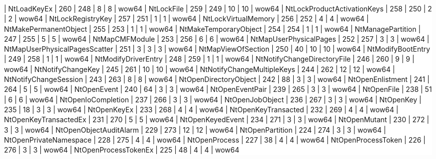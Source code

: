 | NtLoadKeyEx | 260 | 248 | 8 | 8 | wow64
| NtLockFile | 259 | 249 | 10 | 10 | wow64
| NtLockProductActivationKeys | 258 | 250 | 2 | 2 | wow64
| NtLockRegistryKey | 257 | 251 | 1 | 1 | wow64
| NtLockVirtualMemory | 256 | 252 | 4 | 4 | wow64
| NtMakePermanentObject | 255 | 253 | 1 | 1 | wow64
| NtMakeTemporaryObject | 254 | 254 | 1 | 1 | wow64
| NtManagePartition | 247 | 255 | 5 | 5 | wow64
| NtMapCMFModule | 253 | 256 | 6 | 6 | wow64
| NtMapUserPhysicalPages | 252 | 257 | 3 | 3 | wow64
| NtMapUserPhysicalPagesScatter | 251 | 3 | 3 | 3 | wow64
| NtMapViewOfSection | 250 | 40 | 10 | 10 | wow64
| NtModifyBootEntry | 249 | 258 | 1 | 1 | wow64
| NtModifyDriverEntry | 248 | 259 | 1 | 1 | wow64
| NtNotifyChangeDirectoryFile | 246 | 260 | 9 | 9 | wow64
| NtNotifyChangeKey | 245 | 261 | 10 | 10 | wow64
| NtNotifyChangeMultipleKeys | 244 | 262 | 12 | 12 | wow64
| NtNotifyChangeSession | 243 | 263 | 8 | 8 | wow64
| NtOpenDirectoryObject | 242 | 88 | 3 | 3 | wow64
| NtOpenEnlistment | 241 | 264 | 5 | 5 | wow64
| NtOpenEvent | 240 | 64 | 3 | 3 | wow64
| NtOpenEventPair | 239 | 265 | 3 | 3 | wow64
| NtOpenFile | 238 | 51 | 6 | 6 | wow64
| NtOpenIoCompletion | 237 | 266 | 3 | 3 | wow64
| NtOpenJobObject | 236 | 267 | 3 | 3 | wow64
| NtOpenKey | 235 | 18 | 3 | 3 | wow64
| NtOpenKeyEx | 233 | 268 | 4 | 4 | wow64
| NtOpenKeyTransacted | 232 | 269 | 4 | 4 | wow64
| NtOpenKeyTransactedEx | 231 | 270 | 5 | 5 | wow64
| NtOpenKeyedEvent | 234 | 271 | 3 | 3 | wow64
| NtOpenMutant | 230 | 272 | 3 | 3 | wow64
| NtOpenObjectAuditAlarm | 229 | 273 | 12 | 12 | wow64
| NtOpenPartition | 224 | 274 | 3 | 3 | wow64
| NtOpenPrivateNamespace | 228 | 275 | 4 | 4 | wow64
| NtOpenProcess | 227 | 38 | 4 | 4 | wow64
| NtOpenProcessToken | 226 | 276 | 3 | 3 | wow64
| NtOpenProcessTokenEx | 225 | 48 | 4 | 4 | wow64